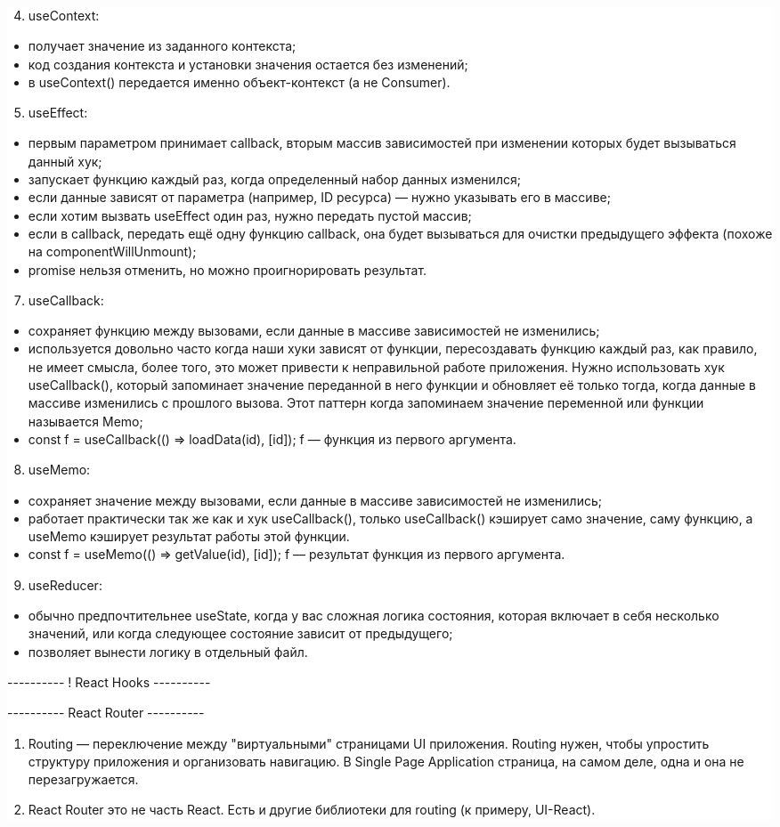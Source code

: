 4. useContext:

-   получает значение из заданного контекста;
-   код создания контекста и установки значения остается без изменений;
-   в useContext() передается именно объект-контекст (а не Consumer).

5. useEffect:

-   первым параметром принимает callback, вторым массив зависимостей при изменении которых будет
    вызываться данный хук;
-   запускает функцию каждый раз, когда определенный набор данных изменился;
-   если данные зависят от параметра (например, ID ресурса) — нужно указывать его в массиве;
-   если хотим вызвать useEffect один раз, нужно передать пустой массив;
-   если в callback, передать ещё одну функцию callback, она будет вызываться для очистки предыдущего
    эффекта (похоже на componentWillUnmount);
-   promise нельзя отменить, но можно проигнорировать результат.

7. useCallback:

-   сохраняет функцию между вызовами, если данные в массиве зависимостей не изменились;
-   используется довольно часто когда наши хуки зависят от функции, пересоздавать функцию каждый раз,
    как правило, не имеет смысла, более того, это может привести к неправильной работе приложения. Нужно
    использовать хук useCallback(), который запоминает значение переданной в него функции и обновляет её
    только тогда, когда данные в массиве изменились с прошлого вызова. Этот паттерн когда запоминаем значение
    переменной или функции называется Memo;
-   const f = useCallback(() => loadData(id), [id]);
    f — функция из первого аргумента.

8. useMemo:

-   сохраняет значение между вызовами, если данные в массиве зависимостей не изменились;
-   работает практически так же как и хук useCallback(), только useCallback() кэширует само значение,
    саму функцию, а useMemo кэширует результат работы этой функции.
-   const f = useMemo(() => getValue(id), [id]);
    f — результат функция из первого аргумента.

9. useReducer:

-   обычно предпочтительнее useState, когда у вас сложная логика состояния, которая
    включает в себя несколько значений, или когда следующее состояние зависит от предыдущего;
-   позволяет вынести логику в отдельный файл.

---------- ! React Hooks ----------

---------- React Router ----------

1. Routing — переключение между "виртуальными" страницами UI приложения. Routing нужен,
   чтобы упростить структуру приложения и организовать навигацию. В Single Page Application
   страница, на самом деле, одна и она не перезагружается.

2. React Router это не часть React. Есть и другие библиотеки для routing (к примеру, UI-React).
